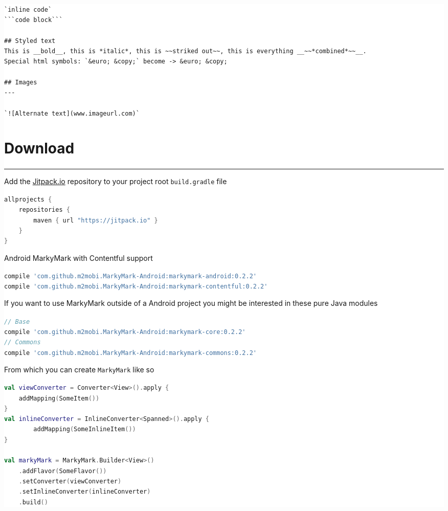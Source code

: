 ```
`inline code`
```code block```

## Styled text
This is __bold__, this is *italic*, this is ~~striked out~~, this is everything __~~*combined*~~__.
Special html symbols: `&euro; &copy;` become -> &euro; &copy;

## Images
---

`![Alternate text](www.imageurl.com)`

```

# Download
---

Add the [Jitpack.io](www.jitpack.io) repository to your project root `build.gradle` file

```groovy
allprojects {
    repositories {
        maven { url "https://jitpack.io" }
    }
}
```

Android MarkyMark with Contentful support
```groovy
compile 'com.github.m2mobi.MarkyMark-Android:markymark-android:0.2.2' 
compile 'com.github.m2mobi.MarkyMark-Android:markymark-contentful:0.2.2' 
```

If you want to use MarkyMark outside of a Android project you might be interested in these pure Java modules

```groovy
// Base
compile 'com.github.m2mobi.MarkyMark-Android:markymark-core:0.2.2' 
// Commons
compile 'com.github.m2mobi.MarkyMark-Android:markymark-commons:0.2.2' 
```

From which you can create `MarkyMark` like so

```kotlin
val viewConverter = Converter<View>().apply {
	addMapping(SomeItem())
}
val inlineConverter = InlineConverter<Spanned>().apply {
        addMapping(SomeInlineItem())
}

val markyMark = MarkyMark.Builder<View>()
	.addFlavor(SomeFlavor())
	.setConverter(viewConverter)
	.setInlineConverter(inlineConverter)
	.build()
```
